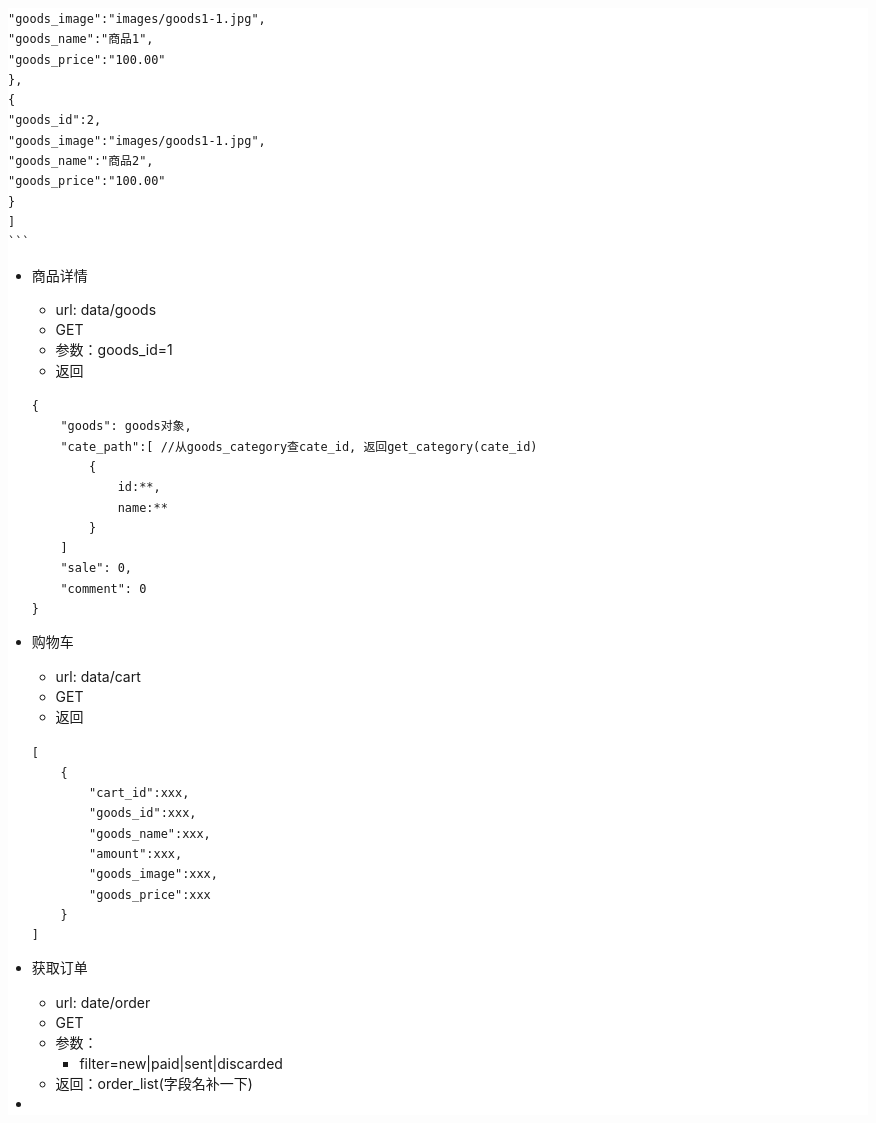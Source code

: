     "goods_image":"images/goods1-1.jpg",
    "goods_name":"商品1",
    "goods_price":"100.00"
    },
    {
    "goods_id":2,
    "goods_image":"images/goods1-1.jpg",
    "goods_name":"商品2",
    "goods_price":"100.00"
    }
    ]
    ```
* 商品详情
    * url: data/goods
    * GET
    * 参数：goods_id=1
    * 返回
    ```
    {
        "goods": goods对象,
        "cate_path":[ //从goods_category查cate_id, 返回get_category(cate_id)
            {
                id:**,
                name:**
            }
        ]
        "sale": 0,
        "comment": 0
    }
    ```

* 购物车
    * url: data/cart
    * GET
    * 返回
    ```
    [
        {
            "cart_id":xxx,
            "goods_id":xxx,
            "goods_name":xxx,
            "amount":xxx,
            "goods_image":xxx,
            "goods_price":xxx
        }
    ]
    ```
* 获取订单
    * url: date/order
    * GET
    * 参数：
        * filter=new|paid|sent|discarded
    * 返回：order_list(字段名补一下)
* 
